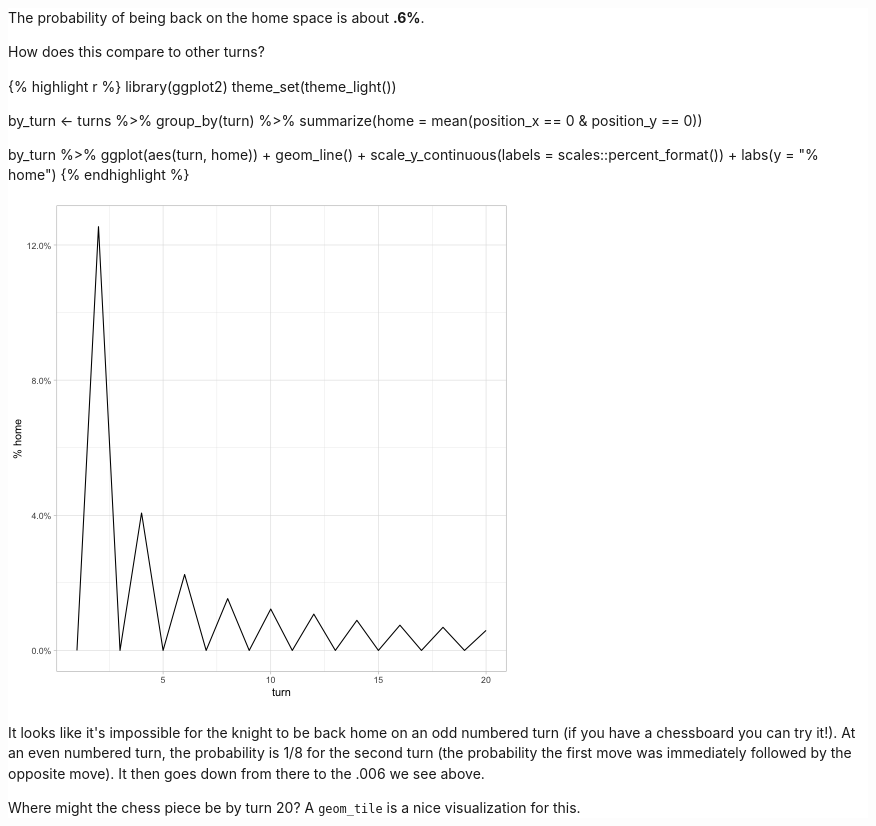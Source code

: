 The probability of being back on the home space is about **.6%**.

How does this compare to other turns?


{% highlight r %}
library(ggplot2)
theme_set(theme_light())

by_turn <- turns %>%
  group_by(turn) %>%
  summarize(home = mean(position_x == 0 & position_y == 0))

by_turn %>%
  ggplot(aes(turn, home)) +
  geom_line() +
  scale_y_continuous(labels = scales::percent_format()) +
  labs(y = "% home")
{% endhighlight %}

![center](/figs/2018-12-10-knight-chess/by_turn-1.png)

It looks like it's impossible for the knight to be back home on an odd numbered turn (if you have a chessboard you can try it!). At an even numbered turn, the probability is 1/8 for the second turn (the probability the first move was immediately followed by the opposite move). It then goes down from there to the .006 we see above.

Where might the chess piece be by turn 20? A `geom_tile` is a nice visualization for this.
